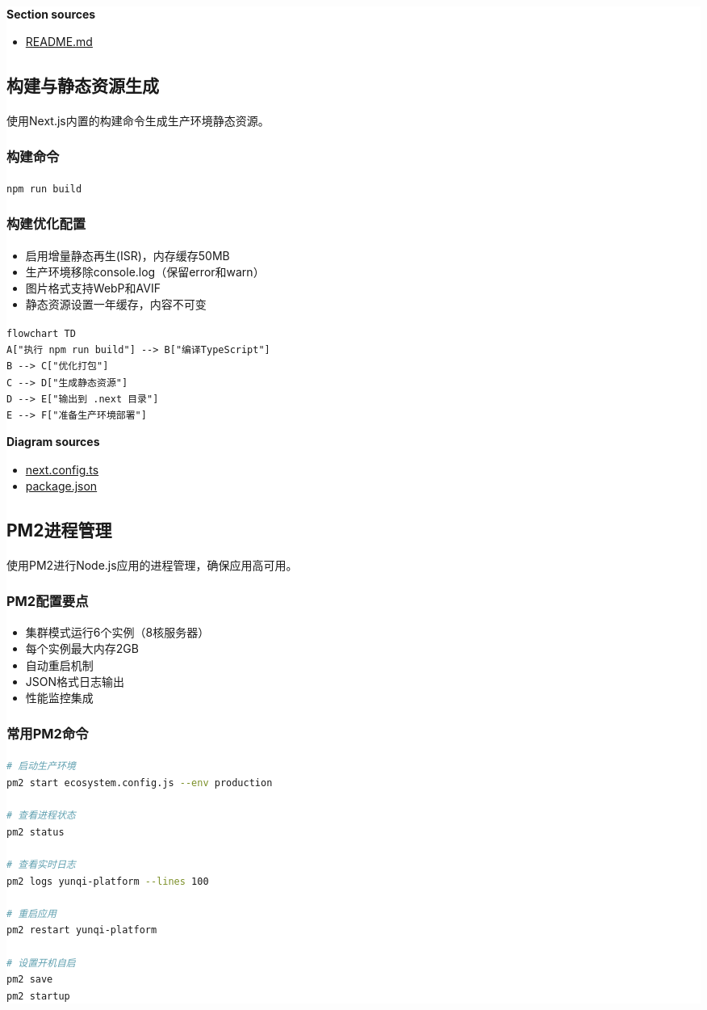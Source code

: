 **Section sources**
- [README.md](file://README.md#L100-L150)

## 构建与静态资源生成
使用Next.js内置的构建命令生成生产环境静态资源。

### 构建命令
```bash
npm run build
```

### 构建优化配置
- 启用增量静态再生(ISR)，内存缓存50MB
- 生产环境移除console.log（保留error和warn）
- 图片格式支持WebP和AVIF
- 静态资源设置一年缓存，内容不可变

```mermaid
flowchart TD
A["执行 npm run build"] --> B["编译TypeScript"]
B --> C["优化打包"]
C --> D["生成静态资源"]
D --> E["输出到 .next 目录"]
E --> F["准备生产环境部署"]
```

**Diagram sources**
- [next.config.ts](file://next.config.ts#L1-L50)
- [package.json](file://package.json#L6-L8)

## PM2进程管理
使用PM2进行Node.js应用的进程管理，确保应用高可用。

### PM2配置要点
- 集群模式运行6个实例（8核服务器）
- 每个实例最大内存2GB
- 自动重启机制
- JSON格式日志输出
- 性能监控集成

### 常用PM2命令
```bash
# 启动生产环境
pm2 start ecosystem.config.js --env production

# 查看进程状态
pm2 status

# 查看实时日志
pm2 logs yunqi-platform --lines 100

# 重启应用
pm2 restart yunqi-platform

# 设置开机自启
pm2 save
pm2 startup
```
